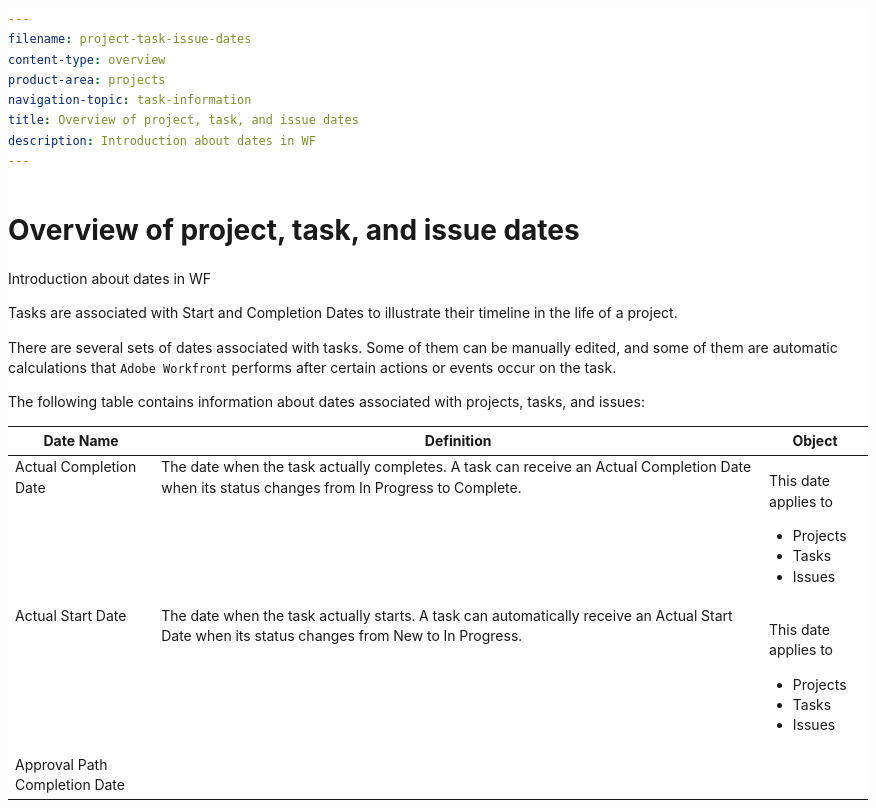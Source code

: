 ```yaml
---
filename: project-task-issue-dates
content-type: overview
product-area: projects
navigation-topic: task-information
title: Overview of project, task, and issue dates
description: Introduction about dates in WF
---
```


# Overview of project, task, and issue dates

Introduction about dates in WF

Tasks are associated with Start and Completion Dates to illustrate their timeline in the life of a project.&nbsp;

There are several sets of dates associated with tasks. Some of them can be manually edited, and some of them are automatic calculations that `Adobe Workfront` performs after certain actions or events occur on the task.&nbsp;

The following table contains information about dates associated with projects, tasks, and issues: 

<table cellspacing="15"> 
 <col> 
 <col> 
 <col> 
 <thead> 
  <tr> 
   <th><span class="bold">Date Name</span> </th> 
   <th><span class="bold">Definition</span> </th> 
   <th><span class="bold">Object</span> </th> 
  </tr> 
 </thead> 
 <tbody> 
  <tr> 
   <td>Actual Completion Date</td> 
   <td>The date when the task actually completes. A task can receive an Actual Completion Date when its status changes from In Progress to Complete.</td> 
   <td> <p>This date applies to</p> 
    <ul> 
     <li>Projects</li> 
     <li>Tasks&nbsp;</li> 
     <li>Issues</li> 
    </ul> </td> 
  </tr> 
  <tr> 
   <td>Actual Start Date</td> 
   <td>The date when the task actually starts. A task can automatically receive an Actual Start Date when its status changes from New to In Progress.&nbsp;</td> 
   <td> <p>This date applies to</p> 
    <ul> 
     <li>Projects</li> 
     <li>Tasks</li> 
     <li>Issues</li> 
    </ul> </td> 
  </tr> 
  <tr> 
   <td>Approval Path Completion Date</td> 